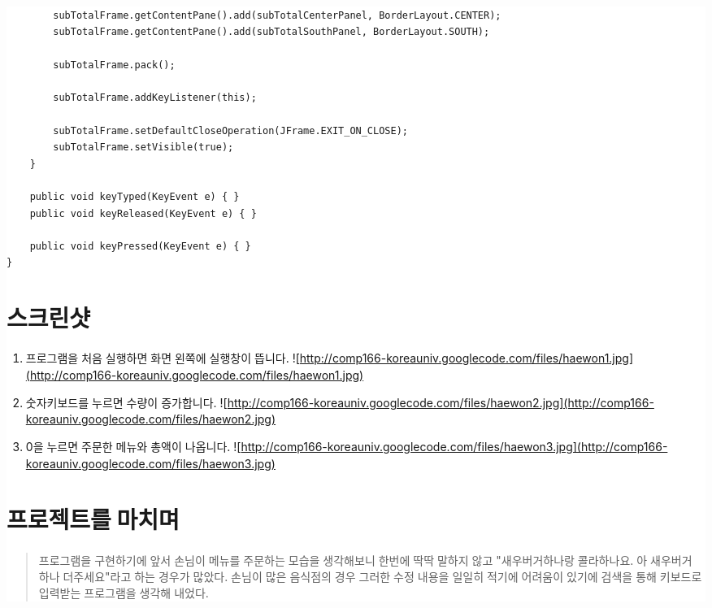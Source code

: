 ```
		subTotalFrame.getContentPane().add(subTotalCenterPanel, BorderLayout.CENTER);
		subTotalFrame.getContentPane().add(subTotalSouthPanel, BorderLayout.SOUTH);
		
		subTotalFrame.pack();		

		subTotalFrame.addKeyListener(this);
		
		subTotalFrame.setDefaultCloseOperation(JFrame.EXIT_ON_CLOSE);
		subTotalFrame.setVisible(true);
	}

	public void keyTyped(KeyEvent e) { }
	public void keyReleased(KeyEvent e) { }
	
	public void keyPressed(KeyEvent e) { }
}

```

# 스크린샷 #

1. 프로그램을 처음 실행하면 화면 왼쪽에 실행창이 뜹니다.
![http://comp166-koreauniv.googlecode.com/files/haewon1.jpg](http://comp166-koreauniv.googlecode.com/files/haewon1.jpg)

2. 숫자키보드를 누르면 수량이 증가합니다.
![http://comp166-koreauniv.googlecode.com/files/haewon2.jpg](http://comp166-koreauniv.googlecode.com/files/haewon2.jpg)

3. 0을 누르면 주문한 메뉴와 총액이 나옵니다.
![http://comp166-koreauniv.googlecode.com/files/haewon3.jpg](http://comp166-koreauniv.googlecode.com/files/haewon3.jpg)

# 프로젝트를 마치며 #
> 프로그램을 구현하기에 앞서 손님이 메뉴를 주문하는 모습을 생각해보니 한번에 딱딱 말하지 않고 "새우버거하나랑 콜라하나요. 아 새우버거 하나 더주세요"라고 하는 경우가 많았다. 손님이 많은 음식점의 경우 그러한 수정 내용을 일일히 적기에 어려움이 있기에 검색을 통해 키보드로 입력받는 프로그램을 생각해 내었다.